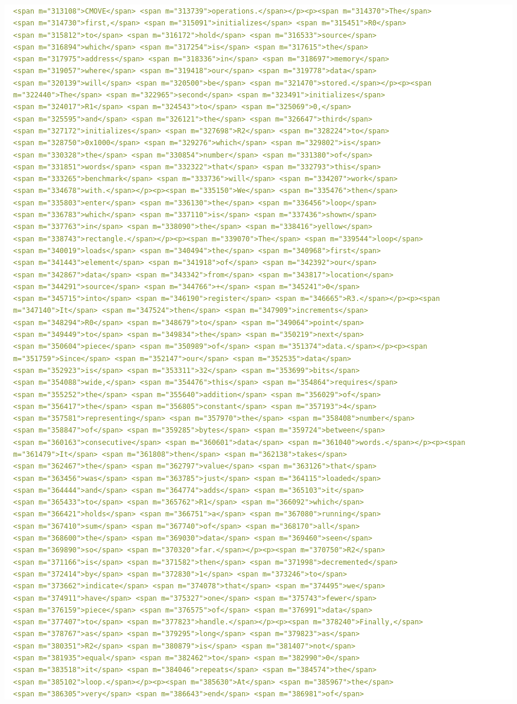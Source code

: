 ```yaml
  <span m="313108">CMOVE</span> <span m="313739">operations.</span></p><p><span m="314370">The</span>
  <span m="314730">first,</span> <span m="315091">initializes</span> <span m="315451">R0</span>
  <span m="315812">to</span> <span m="316172">hold</span> <span m="316533">source</span>
  <span m="316894">which</span> <span m="317254">is</span> <span m="317615">the</span>
  <span m="317975">address</span> <span m="318336">in</span> <span m="318697">memory</span>
  <span m="319057">where</span> <span m="319418">our</span> <span m="319778">data</span>
  <span m="320139">will</span> <span m="320500">be</span> <span m="321470">stored.</span></p><p><span
  m="322440">The</span> <span m="322965">second</span> <span m="323491">initializes</span>
  <span m="324017">R1</span> <span m="324543">to</span> <span m="325069">0,</span>
  <span m="325595">and</span> <span m="326121">the</span> <span m="326647">third</span>
  <span m="327172">initializes</span> <span m="327698">R2</span> <span m="328224">to</span>
  <span m="328750">0x1000</span> <span m="329276">which</span> <span m="329802">is</span>
  <span m="330328">the</span> <span m="330854">number</span> <span m="331380">of</span>
  <span m="331851">words</span> <span m="332322">that</span> <span m="332793">this</span>
  <span m="333265">benchmark</span> <span m="333736">will</span> <span m="334207">work</span>
  <span m="334678">with.</span></p><p><span m="335150">We</span> <span m="335476">then</span>
  <span m="335803">enter</span> <span m="336130">the</span> <span m="336456">loop</span>
  <span m="336783">which</span> <span m="337110">is</span> <span m="337436">shown</span>
  <span m="337763">in</span> <span m="338090">the</span> <span m="338416">yellow</span>
  <span m="338743">rectangle.</span></p><p><span m="339070">The</span> <span m="339544">loop</span>
  <span m="340019">loads</span> <span m="340494">the</span> <span m="340968">first</span>
  <span m="341443">element</span> <span m="341918">of</span> <span m="342392">our</span>
  <span m="342867">data</span> <span m="343342">from</span> <span m="343817">location</span>
  <span m="344291">source</span> <span m="344766">+</span> <span m="345241">0</span>
  <span m="345715">into</span> <span m="346190">register</span> <span m="346665">R3.</span></p><p><span
  m="347140">It</span> <span m="347524">then</span> <span m="347909">increments</span>
  <span m="348294">R0</span> <span m="348679">to</span> <span m="349064">point</span>
  <span m="349449">to</span> <span m="349834">the</span> <span m="350219">next</span>
  <span m="350604">piece</span> <span m="350989">of</span> <span m="351374">data.</span></p><p><span
  m="351759">Since</span> <span m="352147">our</span> <span m="352535">data</span>
  <span m="352923">is</span> <span m="353311">32</span> <span m="353699">bits</span>
  <span m="354088">wide,</span> <span m="354476">this</span> <span m="354864">requires</span>
  <span m="355252">the</span> <span m="355640">addition</span> <span m="356029">of</span>
  <span m="356417">the</span> <span m="356805">constant</span> <span m="357193">4</span>
  <span m="357581">representing</span> <span m="357970">the</span> <span m="358408">number</span>
  <span m="358847">of</span> <span m="359285">bytes</span> <span m="359724">between</span>
  <span m="360163">consecutive</span> <span m="360601">data</span> <span m="361040">words.</span></p><p><span
  m="361479">It</span> <span m="361808">then</span> <span m="362138">takes</span>
  <span m="362467">the</span> <span m="362797">value</span> <span m="363126">that</span>
  <span m="363456">was</span> <span m="363785">just</span> <span m="364115">loaded</span>
  <span m="364444">and</span> <span m="364774">adds</span> <span m="365103">it</span>
  <span m="365433">to</span> <span m="365762">R1</span> <span m="366092">which</span>
  <span m="366421">holds</span> <span m="366751">a</span> <span m="367080">running</span>
  <span m="367410">sum</span> <span m="367740">of</span> <span m="368170">all</span>
  <span m="368600">the</span> <span m="369030">data</span> <span m="369460">seen</span>
  <span m="369890">so</span> <span m="370320">far.</span></p><p><span m="370750">R2</span>
  <span m="371166">is</span> <span m="371582">then</span> <span m="371998">decremented</span>
  <span m="372414">by</span> <span m="372830">1</span> <span m="373246">to</span>
  <span m="373662">indicate</span> <span m="374078">that</span> <span m="374495">we</span>
  <span m="374911">have</span> <span m="375327">one</span> <span m="375743">fewer</span>
  <span m="376159">piece</span> <span m="376575">of</span> <span m="376991">data</span>
  <span m="377407">to</span> <span m="377823">handle.</span></p><p><span m="378240">Finally,</span>
  <span m="378767">as</span> <span m="379295">long</span> <span m="379823">as</span>
  <span m="380351">R2</span> <span m="380879">is</span> <span m="381407">not</span>
  <span m="381935">equal</span> <span m="382462">to</span> <span m="382990">0</span>
  <span m="383518">it</span> <span m="384046">repeats</span> <span m="384574">the</span>
  <span m="385102">loop.</span></p><p><span m="385630">At</span> <span m="385967">the</span>
  <span m="386305">very</span> <span m="386643">end</span> <span m="386981">of</span>
```